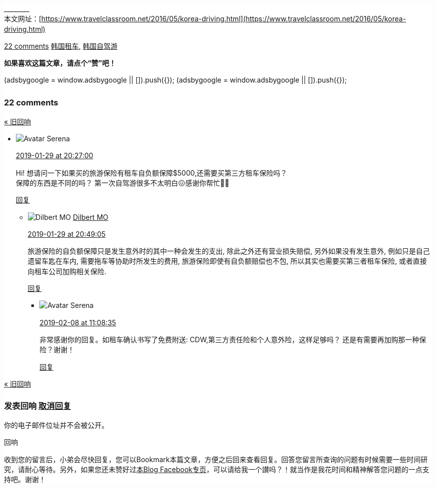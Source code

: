 \_\_\_\_\_\_\_\_  
本文网址：[https://www.travelclassroom.net/2016/05/korea-driving.html](https://www.travelclassroom.net/2016/05/korea-driving.html)

[22 comments](https://www.travelclassroom.net/zh-cn/2016/05/korea-driving.html#comments) [韩国租车](https://www.travelclassroom.net/zh-cn/tag/%e9%9f%93%e5%9c%8b%e7%a7%9f%e8%bb%8a), [韩国自驾游](https://www.travelclassroom.net/zh-cn/tag/%e9%9f%93%e5%9c%8b%e8%87%aa%e9%a7%95%e9%81%8a)

**如果喜欢这篇文章，请点个“赞”吧！**

(adsbygoogle = window.adsbygoogle || \[\]).push({}); (adsbygoogle = window.adsbygoogle || \[\]).push({});

### 22 comments

[« 旧回响](https://www.travelclassroom.net/zh-cn/2016/05/korea-driving.html/comment-page-1#comments)

*   ![Avatar](https://www.travelclassroom.net/wp-content/uploads/2015/08/Commenter.jpg) Serena
    
    [2019-01-29 at 20:27:00](https://www.travelclassroom.net/zh-cn/2016/05/korea-driving.html/comment-page-2#comment-54515)
    
    Hi! 想请问一下如果买的旅游保险有租车自负额保障$5000,还需要买第三方租车保险吗？  
    保障的东西是不同的吗？ 第一次自驾游很多不太明白😖感谢你帮忙🙏🏻
    
    [回复](/zh-cn/2016/05/korea-driving.html?replytocom=54515#respond)
    
    *   ![Dilbert MO](https://www.travelclassroom.net/wp-content/uploads/2015/08/Dilbert.jpeg) [Dilbert MO](https://www.travelclassroom.net/zh-cn/)
        
        [2019-01-29 at 20:49:05](https://www.travelclassroom.net/zh-cn/2016/05/korea-driving.html/comment-page-2#comment-54521)
        
        旅游保险的自负额保障只是发生意外时的其中一种会发生的支出, 除此之外还有营业损失赔偿, 另外如果没有发生意外, 例如只是自己遗留车匙在车内, 需要拖车等协助时所发生的费用, 旅游保险即使有自负额赔偿也不包, 所以其实也需要买第三者租车保险, 或者直接向租车公司加购相关保险.
        
        [回复](/zh-cn/2016/05/korea-driving.html?replytocom=54521#respond)
        
        *   ![Avatar](https://www.travelclassroom.net/wp-content/uploads/2015/08/Commenter.jpg) Serena
            
            [2019-02-08 at 11:08:35](https://www.travelclassroom.net/zh-cn/2016/05/korea-driving.html/comment-page-2#comment-54794)
            
            非常感谢你的回复。如租车确认书写了免费附送: CDW,第三方责任险和个人意外险，这样足够吗？ 还是有需要再加购那一种保险？谢谢！
            
            [回复](/zh-cn/2016/05/korea-driving.html?replytocom=54794#respond)
            

[« 旧回响](https://www.travelclassroom.net/zh-cn/2016/05/korea-driving.html/comment-page-1#comments)

### 发表回响 [取消回复](/zh-cn/2016/05/korea-driving.html#respond)

你的电子邮件位址并不会被公开。

回响

收到您的留言后，小弟会尽快回复，您可以Bookmark本篇文章，方便之后回来查看回复。回答您留言所查询的问题有时候需要一些时间研究，请耐心等待。另外，如果您还未赞好过[本Blog Facebook专页](https://www.facebook.com/travelclassroom.net)，可以请给我一个讃吗？！就当作是我花时间和精神解答您问题的一点支持吧。谢谢！

